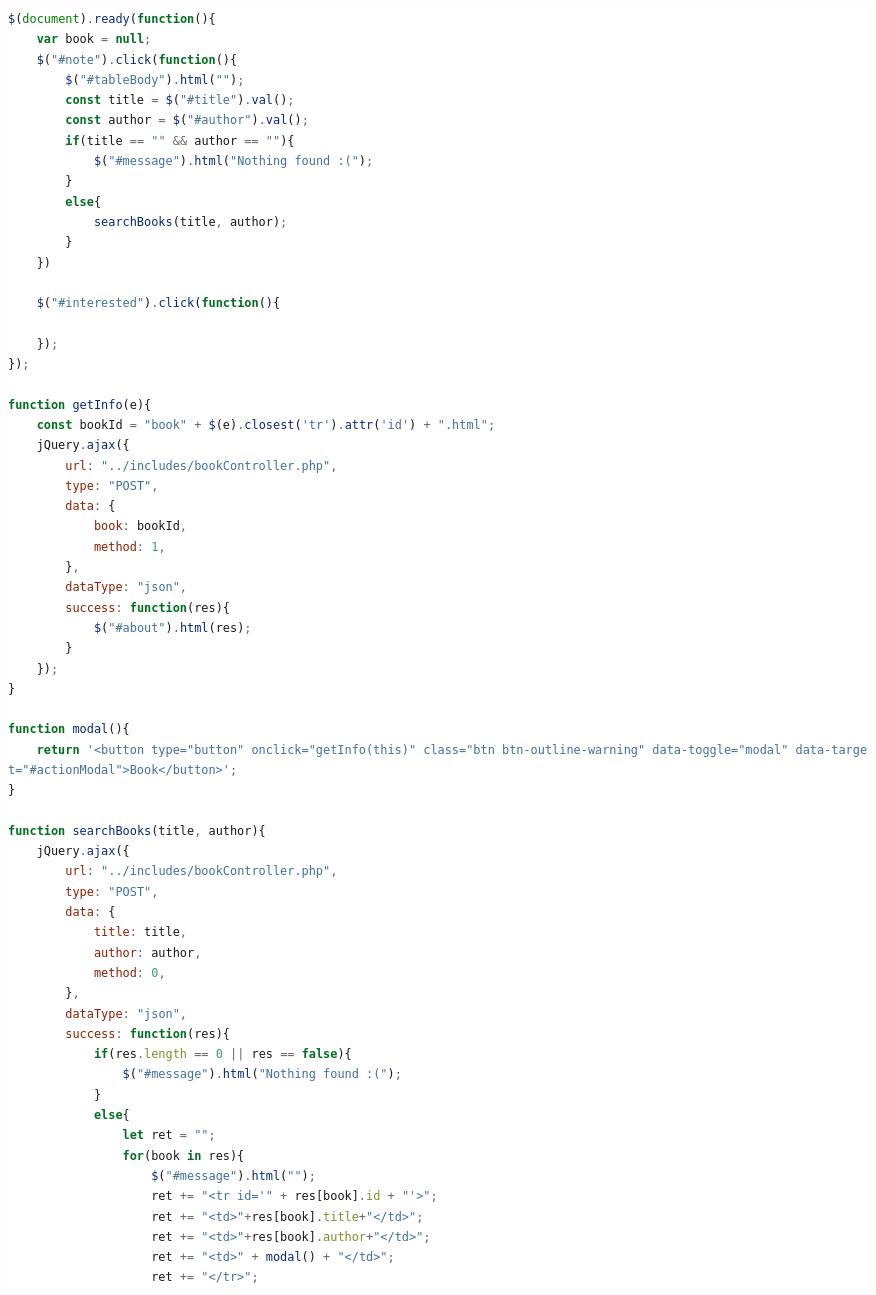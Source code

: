 ```js
$(document).ready(function(){
    var book = null;
    $("#note").click(function(){
        $("#tableBody").html("");
        const title = $("#title").val();
        const author = $("#author").val();
        if(title == "" && author == ""){
            $("#message").html("Nothing found :(");
        }
        else{
            searchBooks(title, author);
        }
    })

    $("#interested").click(function(){

    });
});

function getInfo(e){
    const bookId = "book" + $(e).closest('tr').attr('id') + ".html";
    jQuery.ajax({
        url: "../includes/bookController.php",
        type: "POST",
        data: {
            book: bookId,
            method: 1,
        },
        dataType: "json",
        success: function(res){
            $("#about").html(res);
        }
    });
}

function modal(){
    return '<button type="button" onclick="getInfo(this)" class="btn btn-outline-warning" data-toggle="modal" data-target="#actionModal">Book</button>';
}

function searchBooks(title, author){
    jQuery.ajax({
        url: "../includes/bookController.php",
        type: "POST",
        data: {
            title: title,
            author: author,
            method: 0,
        },
        dataType: "json",
        success: function(res){
            if(res.length == 0 || res == false){
                $("#message").html("Nothing found :(");
            }
            else{
                let ret = "";
                for(book in res){
                    $("#message").html("");
                    ret += "<tr id='" + res[book].id + "'>";
                    ret += "<td>"+res[book].title+"</td>";
                    ret += "<td>"+res[book].author+"</td>";
                    ret += "<td>" + modal() + "</td>";
                    ret += "</tr>";
```
